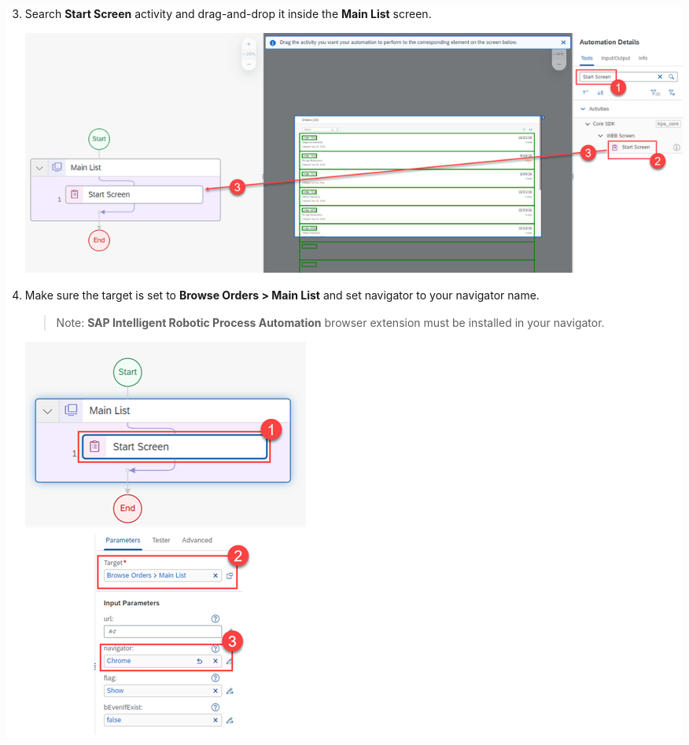 3. Search **Start Screen** activity and drag-and-drop it inside the **Main List** screen.
   
    ![start screen activity](images/step7-9.png)

4. Make sure the target is set to **Browse Orders > Main List** and set navigator to your navigator name.
 
    > Note: **SAP Intelligent Robotic Process Automation** browser extension must be installed in your navigator.

    ![Target and navigator for start screen activity](images/step7-10.png)
